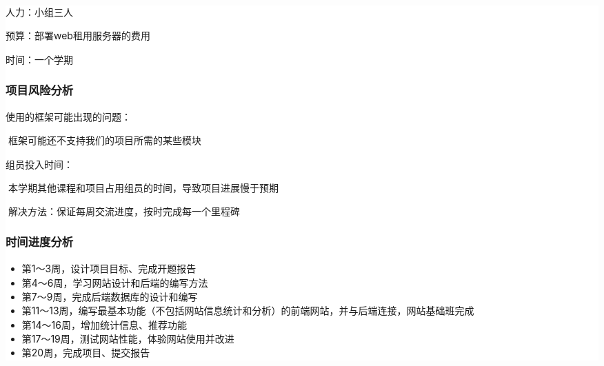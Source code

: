 人力：小组三人

预算：部署web租用服务器的费用

时间：一个学期

### 项目风险分析

使用的框架可能出现的问题：

​	框架可能还不支持我们的项目所需的某些模块

组员投入时间：

​	本学期其他课程和项目占用组员的时间，导致项目进展慢于预期

​	解决方法：保证每周交流进度，按时完成每一个里程碑

### 时间进度分析

- 第1～3周，设计项目目标、完成开题报告
- 第4～6周，学习网站设计和后端的编写方法
- 第7～9周，完成后端数据库的设计和编写
- 第11～13周，编写最基本功能（不包括网站信息统计和分析）的前端网站，并与后端连接，网站基础班完成
- 第14～16周，增加统计信息、推荐功能
- 第17～19周，测试网站性能，体验网站使用并改进
- 第20周，完成项目、提交报告